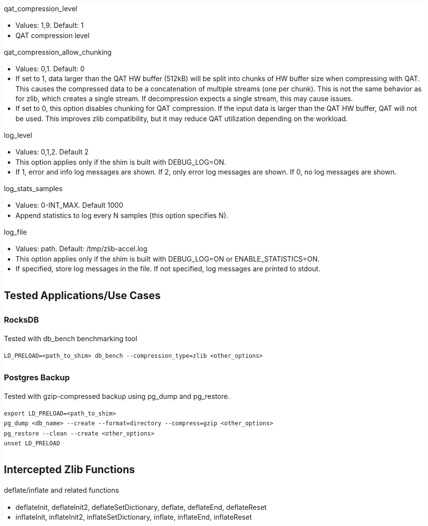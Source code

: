 qat_compression_level
- Values: 1,9. Default: 1
- QAT compression level

qat_compression_allow_chunking
- Values: 0,1. Default: 0
- If set to 1, data larger than the QAT HW buffer (512kB) will be split into chunks of HW buffer size when compressing with QAT. This causes the compressed data to be a concatenation of multiple streams (one per chunk). This is not the same behavior as for zlib, which creates a single stream. If decompression expects a single stream, this may cause issues.
- If set to 0, this option disables chunking for QAT compression. If the input data is larger than the QAT HW buffer, QAT will not be used. This improves zlib compatibility, but it may reduce QAT utilization depending on the workload.

log_level
- Values: 0,1,2. Default 2
- This option applies only if the shim is built with DEBUG_LOG=ON.
- If 1, error and info log messages are shown. If 2, only error log messages are shown. If 0, no log messages are shown.

log_stats_samples
- Values: 0-INT_MAX. Default 1000
- Append statistics to log every N samples (this option specifies N).

log_file
- Values: path. Default: /tmp/zlib-accel.log
- This option applies only if the shim is built with DEBUG_LOG=ON or ENABLE_STATISTICS=ON.
- If specified, store log messages in the file. If not specified, log messages are printed to stdout.


## Tested Applications/Use Cases

### RocksDB

Tested with db_bench benchmarking tool

```
LD_PRELOAD=<path_to_shim> db_bench --compression_type=zlib <other_options>
```

### Postgres Backup

Tested with gzip-compressed backup using pg_dump and pg_restore.

```
export LD_PRELOAD=<path_to_shim>
pg_dump <db_name> --create --format=directory --compress=gzip <other_options>
pg_restore --clean --create <other_options>
unset LD_PRELOAD
```

## Intercepted Zlib Functions

deflate/inflate and related functions
- deflateInit, deflateInit2, deflateSetDictionary, deflate, deflateEnd, deflateReset
- inflateInit, inflateInit2, inflateSetDictionary, inflate, inflateEnd, inflateReset
